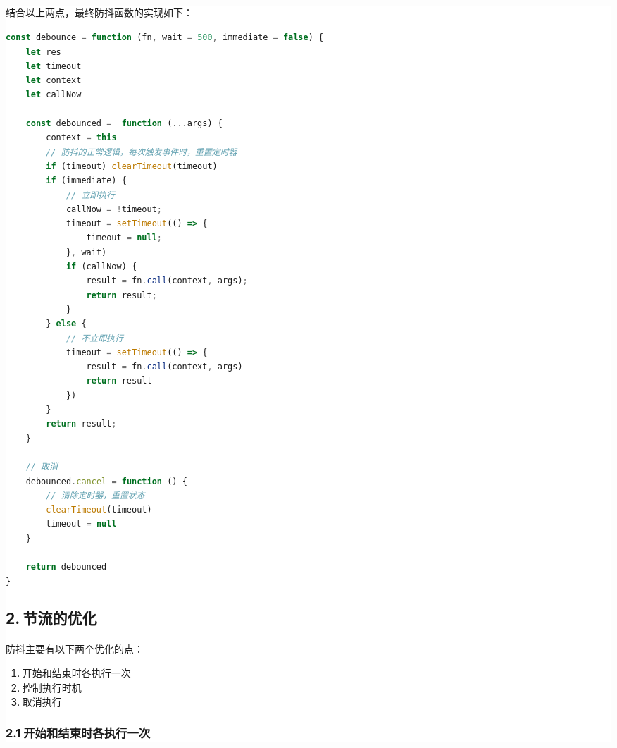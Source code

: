 结合以上两点，最终防抖函数的实现如下：

```js
const debounce = function (fn, wait = 500, immediate = false) {
    let res
    let timeout
    let context
    let callNow

    const debounced =  function (...args) {
        context = this
        // 防抖的正常逻辑，每次触发事件时，重置定时器
        if (timeout) clearTimeout(timeout)
        if (immediate) {
            // 立即执行
            callNow = !timeout;
            timeout = setTimeout(() => {
                timeout = null;
            }, wait)
            if (callNow) {
                result = fn.call(context, args);
                return result;
            }
        } else {
            // 不立即执行
            timeout = setTimeout(() => {
                result = fn.call(context, args)
                return result
            })
        }
        return result;
    }

    // 取消
    debounced.cancel = function () {
        // 清除定时器，重置状态
        clearTimeout(timeout)
        timeout = null
    }

    return debounced
}
```

## 2. 节流的优化

防抖主要有以下两个优化的点：

1. 开始和结束时各执行一次
2. 控制执行时机
3. 取消执行

### 2.1 开始和结束时各执行一次
